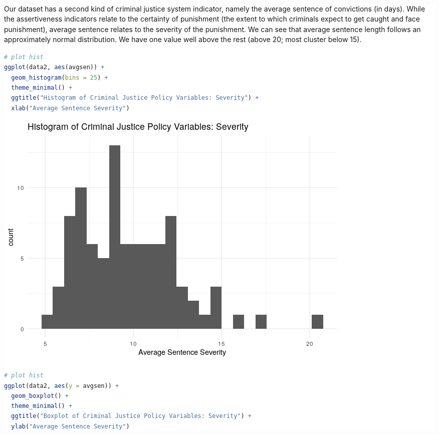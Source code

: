 Our dataset has a second kind of criminal justice system indicator,
namely the average sentence of convictions (in days). While the
assertiveness indicators relate to the certainty of punishment (the
extent to which criminals expect to get caught and face punishment),
average sentence relates to the severity of the punishment. We can see
that average sentence length follows an approximately normal
distribution. We have one value well above the rest (above 20; most
cluster below 15).

``` r
# plot hist
ggplot(data2, aes(avgsen)) +
  geom_histogram(bins = 25) +
  theme_minimal() +
  ggtitle("Histogram of Criminal Justice Policy Variables: Severity") +
  xlab("Average Sentence Severity")
```

![](project_3_draft_revPB_files/figure-gfm/unnamed-chunk-23-1.png)

``` r
# plot hist
ggplot(data2, aes(y = avgsen)) +
  geom_boxplot() +
  theme_minimal() +
  ggtitle("Boxplot of Criminal Justice Policy Variables: Severity") +
  ylab("Average Sentence Severity")
```
